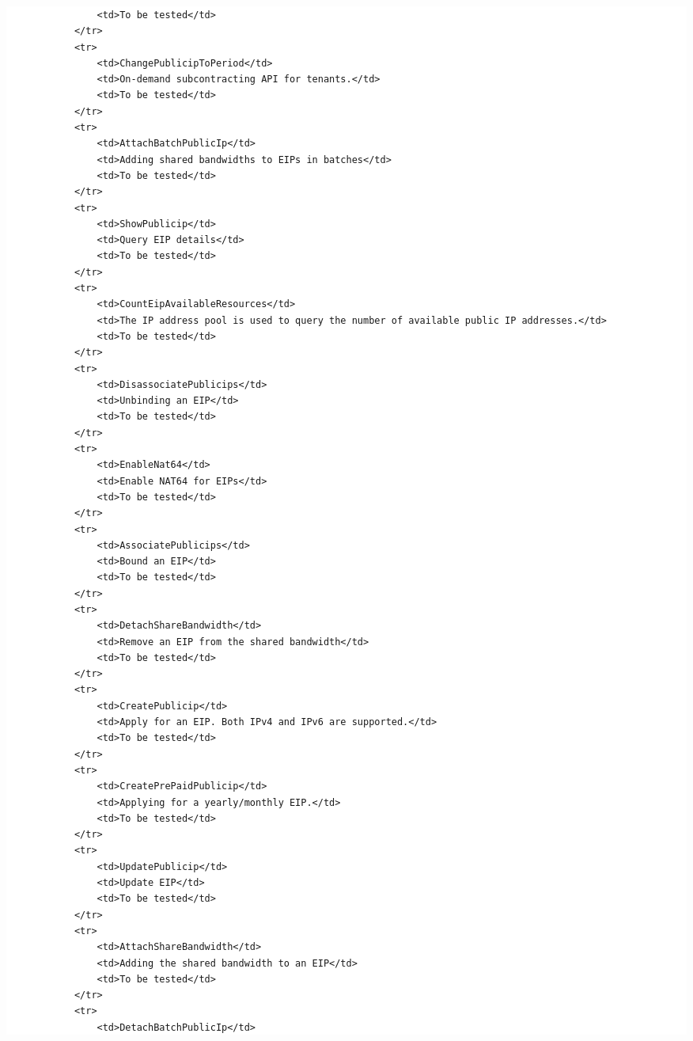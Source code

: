                     <td>To be tested</td>
                </tr>
                <tr>
                    <td>ChangePublicipToPeriod</td>
                    <td>On-demand subcontracting API for tenants.</td>
                    <td>To be tested</td>
                </tr>
                <tr>
                    <td>AttachBatchPublicIp</td>
                    <td>Adding shared bandwidths to EIPs in batches</td>
                    <td>To be tested</td>
                </tr>
                <tr>
                    <td>ShowPublicip</td>
                    <td>Query EIP details</td>
                    <td>To be tested</td>
                </tr>
                <tr>
                    <td>CountEipAvailableResources</td>
                    <td>The IP address pool is used to query the number of available public IP addresses.</td>
                    <td>To be tested</td>
                </tr>
                <tr>
                    <td>DisassociatePublicips</td>
                    <td>Unbinding an EIP</td>
                    <td>To be tested</td>
                </tr>
                <tr>
                    <td>EnableNat64</td>
                    <td>Enable NAT64 for EIPs</td>
                    <td>To be tested</td>
                </tr>
                <tr>
                    <td>AssociatePublicips</td>
                    <td>Bound an EIP</td>
                    <td>To be tested</td>
                </tr>
                <tr>
                    <td>DetachShareBandwidth</td>
                    <td>Remove an EIP from the shared bandwidth</td>
                    <td>To be tested</td>
                </tr>
                <tr>
                    <td>CreatePublicip</td>
                    <td>Apply for an EIP. Both IPv4 and IPv6 are supported.</td>
                    <td>To be tested</td>
                </tr>
                <tr>
                    <td>CreatePrePaidPublicip</td>
                    <td>Applying for a yearly/monthly EIP.</td>
                    <td>To be tested</td>
                </tr>
                <tr>
                    <td>UpdatePublicip</td>
                    <td>Update EIP</td>
                    <td>To be tested</td>
                </tr>
                <tr>
                    <td>AttachShareBandwidth</td>
                    <td>Adding the shared bandwidth to an EIP</td>
                    <td>To be tested</td>
                </tr>
                <tr>
                    <td>DetachBatchPublicIp</td>